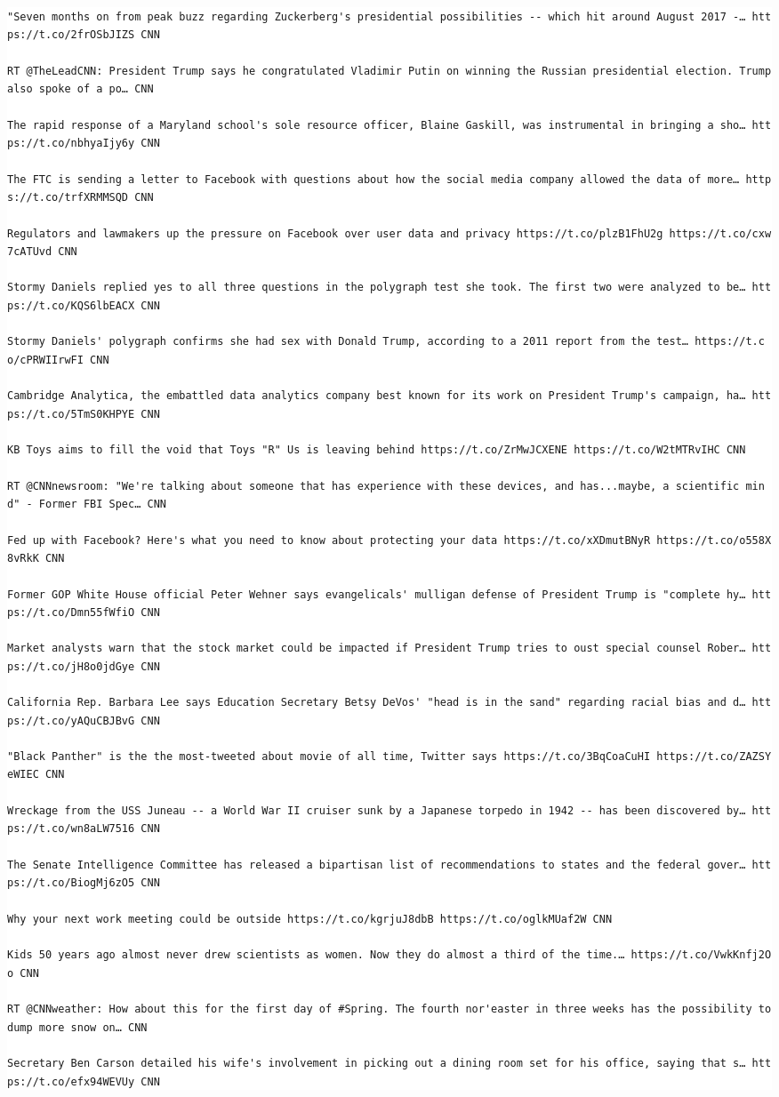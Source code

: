     "Seven months on from peak buzz regarding Zuckerberg's presidential possibilities -- which hit around August 2017 -… https://t.co/2frOSbJIZS CNN
    
    RT @TheLeadCNN: President Trump says he congratulated Vladimir Putin on winning the Russian presidential election. Trump also spoke of a po… CNN
    
    The rapid response of a Maryland school's sole resource officer, Blaine Gaskill, was instrumental in bringing a sho… https://t.co/nbhyaIjy6y CNN
    
    The FTC is sending a letter to Facebook with questions about how the social media company allowed the data of more… https://t.co/trfXRMMSQD CNN
    
    Regulators and lawmakers up the pressure on Facebook over user data and privacy https://t.co/plzB1FhU2g https://t.co/cxw7cATUvd CNN
    
    Stormy Daniels replied yes to all three questions in the polygraph test she took. The first two were analyzed to be… https://t.co/KQS6lbEACX CNN
    
    Stormy Daniels' polygraph confirms she had sex with Donald Trump, according to a 2011 report from the test… https://t.co/cPRWIIrwFI CNN
    
    Cambridge Analytica, the embattled data analytics company best known for its work on President Trump's campaign, ha… https://t.co/5TmS0KHPYE CNN
    
    KB Toys aims to fill the void that Toys "R" Us is leaving behind https://t.co/ZrMwJCXENE https://t.co/W2tMTRvIHC CNN
    
    RT @CNNnewsroom: "We're talking about someone that has experience with these devices, and has...maybe, a scientific mind" - Former FBI Spec… CNN
    
    Fed up with Facebook? Here's what you need to know about protecting your data https://t.co/xXDmutBNyR https://t.co/o558X8vRkK CNN
    
    Former GOP White House official Peter Wehner says evangelicals' mulligan defense of President Trump is "complete hy… https://t.co/Dmn55fWfiO CNN
    
    Market analysts warn that the stock market could be impacted if President Trump tries to oust special counsel Rober… https://t.co/jH8o0jdGye CNN
    
    California Rep. Barbara Lee says Education Secretary Betsy DeVos' "head is in the sand" regarding racial bias and d… https://t.co/yAQuCBJBvG CNN
    
    "Black Panther" is the the most-tweeted about movie of all time, Twitter says https://t.co/3BqCoaCuHI https://t.co/ZAZSYeWIEC CNN
    
    Wreckage from the USS Juneau -- a World War II cruiser sunk by a Japanese torpedo in 1942 -- has been discovered by… https://t.co/wn8aLW7516 CNN
    
    The Senate Intelligence Committee has released a bipartisan list of recommendations to states and the federal gover… https://t.co/BiogMj6zO5 CNN
    
    Why your next work meeting could be outside https://t.co/kgrjuJ8dbB https://t.co/oglkMUaf2W CNN
    
    Kids 50 years ago almost never drew scientists as women. Now they do almost a third of the time.… https://t.co/VwkKnfj2Oo CNN
    
    RT @CNNweather: How about this for the first day of #Spring. The fourth nor'easter in three weeks has the possibility to dump more snow on… CNN
    
    Secretary Ben Carson detailed his wife's involvement in picking out a dining room set for his office, saying that s… https://t.co/efx94WEVUy CNN
    